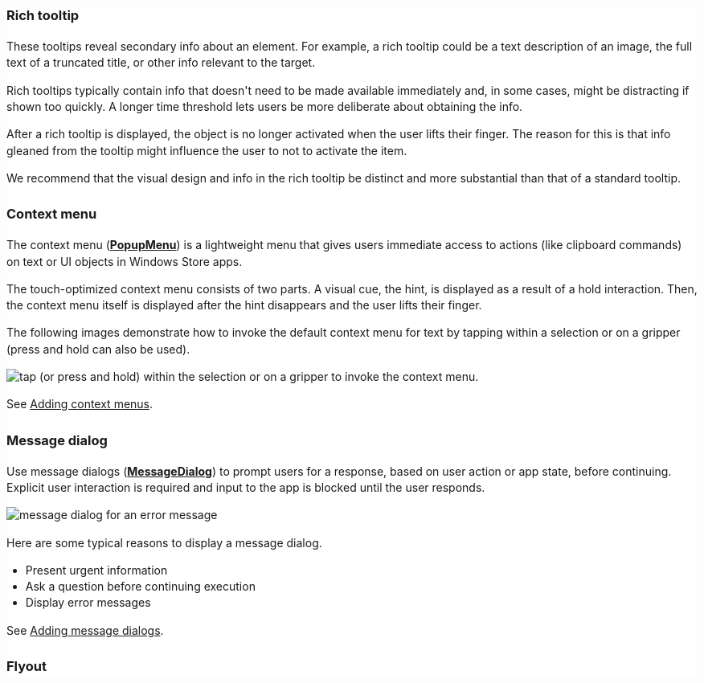 ### <span id="Rich_tooltip"></span><span id="rich_tooltip"></span><span id="RICH_TOOLTIP"></span>Rich tooltip

These tooltips reveal secondary info about an element. For example, a rich tooltip could be a text description of an image, the full text of a truncated title, or other info relevant to the target.

Rich tooltips typically contain info that doesn't need to be made available immediately and, in some cases, might be distracting if shown too quickly. A longer time threshold lets users be more deliberate about obtaining the info.

After a rich tooltip is displayed, the object is no longer activated when the user lifts their finger. The reason for this is that info gleaned from the tooltip might influence the user to not to activate the item.

We recommend that the visual design and info in the rich tooltip be distinct and more substantial than that of a standard tooltip.

### <span id="Context_menu"></span><span id="context_menu"></span><span id="CONTEXT_MENU"></span>Context menu

The context menu ([**PopupMenu**](https://msdn.microsoft.com/library/windows/apps/br208693)) is a lightweight menu that gives users immediate access to actions (like clipboard commands) on text or UI objects in Windows Store apps.

The touch-optimized context menu consists of two parts. A visual cue, the hint, is displayed as a result of a hold interaction. Then, the context menu itself is displayed after the hint disappears and the user lifts their finger.

The following images demonstrate how to invoke the default context menu for text by tapping within a selection or on a gripper (press and hold can also be used).

![tap (or press and hold) within the selection or on a gripper to invoke the context menu.](images/textselection-show-context.png)

See [Adding context menus](https://msdn.microsoft.com/library/windows/apps/hh465300).

### <span id="Message_dialog"></span><span id="message_dialog"></span><span id="MESSAGE_DIALOG"></span>Message dialog

Use message dialogs ([**MessageDialog**](https://msdn.microsoft.com/library/windows/apps/br208674)) to prompt users for a response, based on user action or app state, before continuing. Explicit user interaction is required and input to the app is blocked until the user responds.

![message dialog for an error message](images/messagedialog.png)

Here are some typical reasons to display a message dialog.

-   Present urgent information
-   Ask a question before continuing execution
-   Display error messages

See [Adding message dialogs](https://msdn.microsoft.com/library/windows/apps/hh738361).

### <span id="Flyout"></span><span id="flyout"></span><span id="FLYOUT"></span>Flyout
